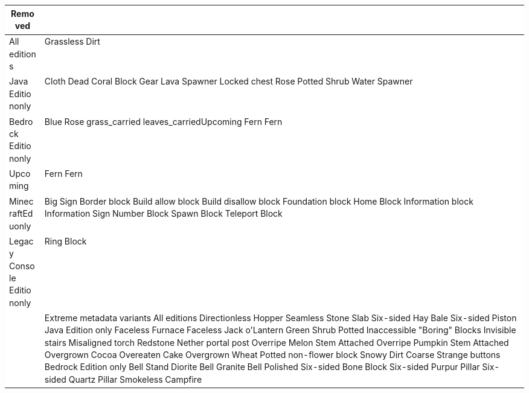 | Removed                    |                                                                                                                                                                                                                                                                                                                                                                                                                                                                                                                                                                                                                                             |
|----------------------------|---------------------------------------------------------------------------------------------------------------------------------------------------------------------------------------------------------------------------------------------------------------------------------------------------------------------------------------------------------------------------------------------------------------------------------------------------------------------------------------------------------------------------------------------------------------------------------------------------------------------------------------------|
| All editions               | Grassless Dirt                                                                                                                                                                                                                                                                                                                                                                                                                                                                                                                                                                                                                              |
| Java Editiononly           | Cloth Dead Coral Block Gear Lava Spawner Locked chest Rose Potted Shrub Water Spawner                                                                                                                                                                                                                                                                                                                                                                                                                                                                                                                                                       |
| Bedrock Editiononly        | Blue Rose grass_carried leaves_carriedUpcoming   Fern Fern                                                                                                                                                                                                                                                                                                                                                                                                                                                                                                                                                                                  |
| Upcoming                   | Fern Fern                                                                                                                                                                                                                                                                                                                                                                                                                                                                                                                                                                                                                                   |
| MinecraftEduonly           | Big Sign Border block Build allow block Build disallow block Foundation block Home Block Information block Information Sign Number Block Spawn Block Teleport Block                                                                                                                                                                                                                                                                                                                                                                                                                                                                         |
| Legacy Console Editiononly | Ring Block                                                                                                                                                                                                                                                                                                                                                                                                                                                                                                                                                                                                                                  |
|                            | Extreme metadata variants   All editions   Directionless Hopper Seamless Stone Slab Six-sided Hay Bale   Six-sided Piston   Java Edition only   Faceless Furnace Faceless Jack o'Lantern Green Shrub Potted Inaccessible "Boring" Blocks Invisible stairs Misaligned torch Redstone Nether portal post Overripe Melon Stem Attached Overripe Pumpkin Stem Attached Overgrown Cocoa Overeaten Cake Overgrown Wheat Potted non-flower block Snowy Dirt Coarse  Strange buttons   Bedrock Edition only   Bell Stand Diorite Bell Granite Bell Polished Six-sided Bone Block Six-sided Purpur Pillar Six-sided Quartz Pillar Smokeless Campfire |